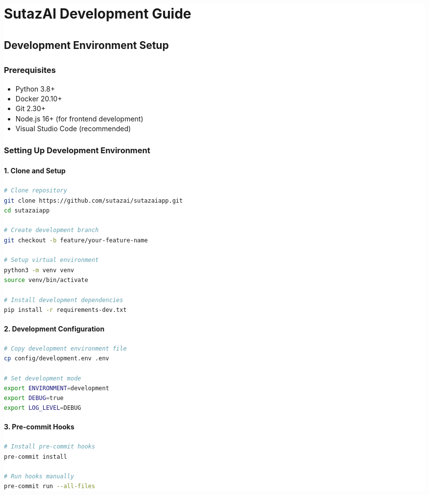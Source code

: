 # SutazAI Development Guide

## Development Environment Setup

### Prerequisites
- Python 3.8+
- Docker 20.10+
- Git 2.30+
- Node.js 16+ (for frontend development)
- Visual Studio Code (recommended)

### Setting Up Development Environment

#### 1. Clone and Setup
```bash
# Clone repository
git clone https://github.com/sutazai/sutazaiapp.git
cd sutazaiapp

# Create development branch
git checkout -b feature/your-feature-name

# Setup virtual environment
python3 -m venv venv
source venv/bin/activate

# Install development dependencies
pip install -r requirements-dev.txt
```

#### 2. Development Configuration
```bash
# Copy development environment file
cp config/development.env .env

# Set development mode
export ENVIRONMENT=development
export DEBUG=true
export LOG_LEVEL=DEBUG
```

#### 3. Pre-commit Hooks
```bash
# Install pre-commit hooks
pre-commit install

# Run hooks manually
pre-commit run --all-files
```

